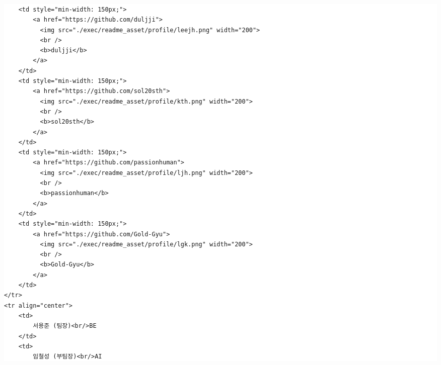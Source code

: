         <td style="min-width: 150px;">
            <a href="https://github.com/duljji">
              <img src="./exec/readme_asset/profile/leejh.png" width="200">
              <br />
              <b>duljji</b>
            </a> 
        </td>
        <td style="min-width: 150px;">
            <a href="https://github.com/sol20sth">
              <img src="./exec/readme_asset/profile/kth.png" width="200">
              <br />
              <b>sol20sth</b>
            </a> 
        </td>
        <td style="min-width: 150px;">
            <a href="https://github.com/passionhuman">
              <img src="./exec/readme_asset/profile/ljh.png" width="200">
              <br />
              <b>passionhuman</b>
            </a> 
        </td>
        <td style="min-width: 150px;">
            <a href="https://github.com/Gold-Gyu">
              <img src="./exec/readme_asset/profile/lgk.png" width="200">
              <br />
              <b>Gold-Gyu</b>
            </a> 
        </td>
    </tr>
    <tr align="center">
        <td>
            서용준 (팀장)<br/>BE
        </td>
        <td>
            임철성 (부팀장)<br/>AI